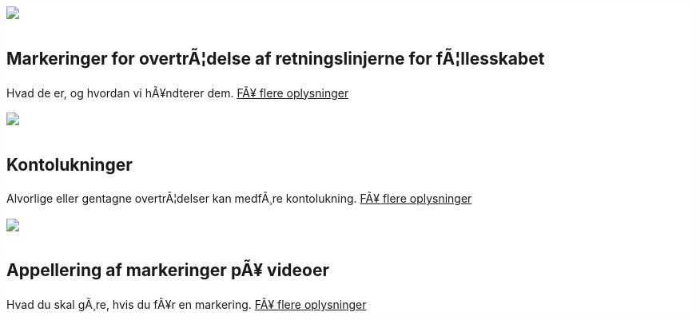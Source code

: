 







![](/about/static/svgs/icons/policies/community-guidelines-strikes-icon.svg?cache=c68b187)



## Markeringer for overtrÃ¦delse af retningslinjerne for fÃ¦llesskabet




 Hvad de er, og hvordan vi hÃ¥ndterer dem.
 [FÃ¥ flere oplysninger](https://support.google.com/youtube/answer/2802032?hl=da)









![](/about/static/svgs/icons/policies/account-terminations-icon.svg?cache=ed452b5)



## Kontolukninger




 Alvorlige eller gentagne overtrÃ¦delser kan medfÃ¸re kontolukning.
 [FÃ¥ flere oplysninger](https://support.google.com/youtube/answer/2802168?hl=da)









![](/about/static/svgs/icons/policies/appealing-video-strike-icon.svg?cache=f561ebc)



## Appellering af markeringer pÃ¥ videoer




 Hvad du skal gÃ¸re, hvis du fÃ¥r en markering.
 [FÃ¥ flere oplysninger](https://support.google.com/youtube/answer/185111?hl=da)












